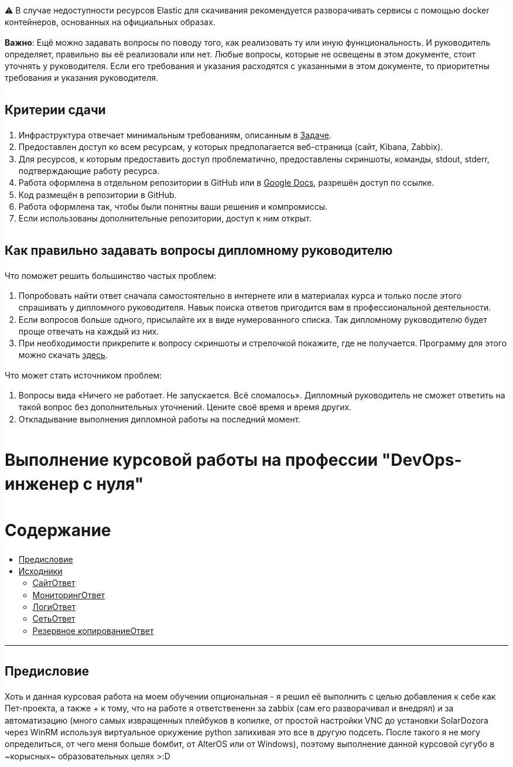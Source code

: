 ⚠️ В случае недоступности ресурсов Elastic для скачивания рекомендуется разворачивать сервисы с помощью docker контейнеров, основанных на официальных образах.

**Важно**: Ещё можно задавать вопросы по поводу того, как реализовать ту или иную функциональность. И руководитель определяет, правильно вы её реализовали или нет. Любые вопросы, которые не освещены в этом документе, стоит уточнять у руководителя. Если его требования и указания расходятся с указанными в этом документе, то приоритетны требования и указания руководителя.

## Критерии сдачи
1. Инфраструктура отвечает минимальным требованиям, описанным в [Задаче](#Задача).
2. Предоставлен доступ ко всем ресурсам, у которых предполагается веб-страница (сайт, Kibana, Zabbix).
3. Для ресурсов, к которым предоставить доступ проблематично, предоставлены скриншоты, команды, stdout, stderr, подтверждающие работу ресурса.
4. Работа оформлена в отдельном репозитории в GitHub или в [Google Docs](https://docs.google.com/), разрешён доступ по ссылке. 
5. Код размещён в репозитории в GitHub.
6. Работа оформлена так, чтобы были понятны ваши решения и компромиссы. 
7. Если использованы дополнительные репозитории, доступ к ним открыт. 

## Как правильно задавать вопросы дипломному руководителю
Что поможет решить большинство частых проблем:
1. Попробовать найти ответ сначала самостоятельно в интернете или в материалах курса и только после этого спрашивать у дипломного руководителя. Навык поиска ответов пригодится вам в профессиональной деятельности.
2. Если вопросов больше одного, присылайте их в виде нумерованного списка. Так дипломному руководителю будет проще отвечать на каждый из них.
3. При необходимости прикрепите к вопросу скриншоты и стрелочкой покажите, где не получается. Программу для этого можно скачать [здесь](https://app.prntscr.com/ru/).

Что может стать источником проблем:
1. Вопросы вида «Ничего не работает. Не запускается. Всё сломалось». Дипломный руководитель не сможет ответить на такой вопрос без дополнительных уточнений. Цените своё время и время других.
2. Откладывание выполнения дипломной работы на последний момент.


#  Выполнение курсовой работы на профессии "DevOps-инженер с нуля"
Содержание
==========
* [Предисловие](#Предисловие)
* [Исходники](#Исходники)
    * [СайтОтвет](#СайтОтвет)
    * [МониторингОтвет](#МониторингОтвет)
    * [ЛогиОтвет](#ЛогиОтвет)
    * [СетьОтвет](#СетьОтвет)
    * [Резервное копированиеОтвет](#Резервное-копированиеОтвет)

---------
## Предисловие
Хоть и данная курсовая работа на моем обучении опциональная - я решил её выполнить с целью добавления к себе как Пет-проекта, а также + к тому, что на работе я ответствененн за zabbix (сам его разворачивал и внедрял) и за автоматизацию (много самых извращенных плейбуков в копилке, от простой настройки VNC до установки SolarDozora через WinRM используя виртуальное оркужение python запихивая это все в другую подсеть. После такого я не могу определиться, от чего меня больше бомбит, от AlterOS или от Windows), поэтому выполнение данной курсовой сугубо в ~корысных~ образовательных целях >:D 
